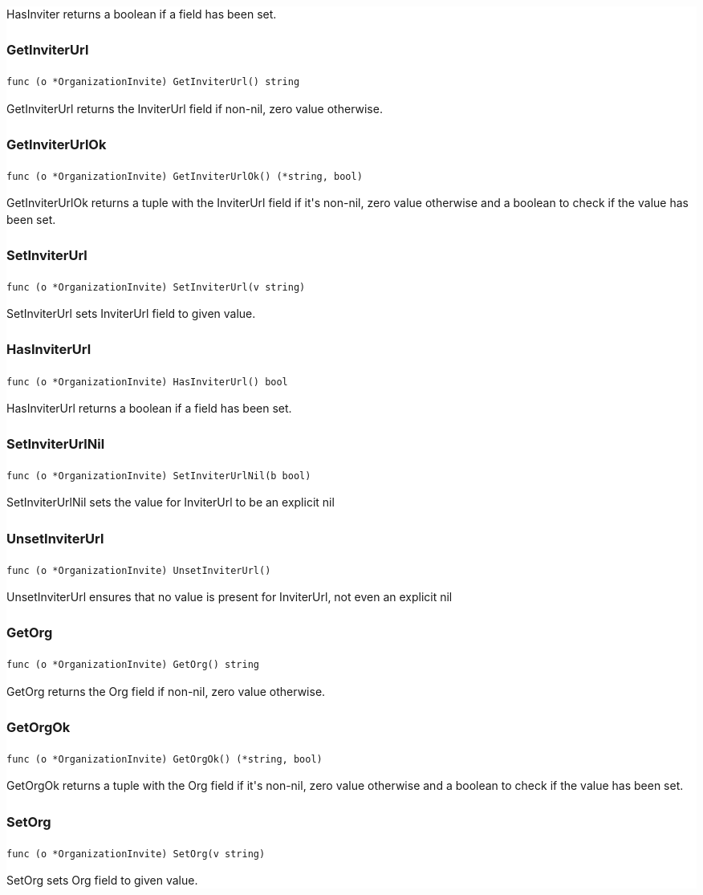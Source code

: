 HasInviter returns a boolean if a field has been set.

### GetInviterUrl

`func (o *OrganizationInvite) GetInviterUrl() string`

GetInviterUrl returns the InviterUrl field if non-nil, zero value otherwise.

### GetInviterUrlOk

`func (o *OrganizationInvite) GetInviterUrlOk() (*string, bool)`

GetInviterUrlOk returns a tuple with the InviterUrl field if it's non-nil, zero value otherwise
and a boolean to check if the value has been set.

### SetInviterUrl

`func (o *OrganizationInvite) SetInviterUrl(v string)`

SetInviterUrl sets InviterUrl field to given value.

### HasInviterUrl

`func (o *OrganizationInvite) HasInviterUrl() bool`

HasInviterUrl returns a boolean if a field has been set.

### SetInviterUrlNil

`func (o *OrganizationInvite) SetInviterUrlNil(b bool)`

 SetInviterUrlNil sets the value for InviterUrl to be an explicit nil

### UnsetInviterUrl
`func (o *OrganizationInvite) UnsetInviterUrl()`

UnsetInviterUrl ensures that no value is present for InviterUrl, not even an explicit nil
### GetOrg

`func (o *OrganizationInvite) GetOrg() string`

GetOrg returns the Org field if non-nil, zero value otherwise.

### GetOrgOk

`func (o *OrganizationInvite) GetOrgOk() (*string, bool)`

GetOrgOk returns a tuple with the Org field if it's non-nil, zero value otherwise
and a boolean to check if the value has been set.

### SetOrg

`func (o *OrganizationInvite) SetOrg(v string)`

SetOrg sets Org field to given value.
